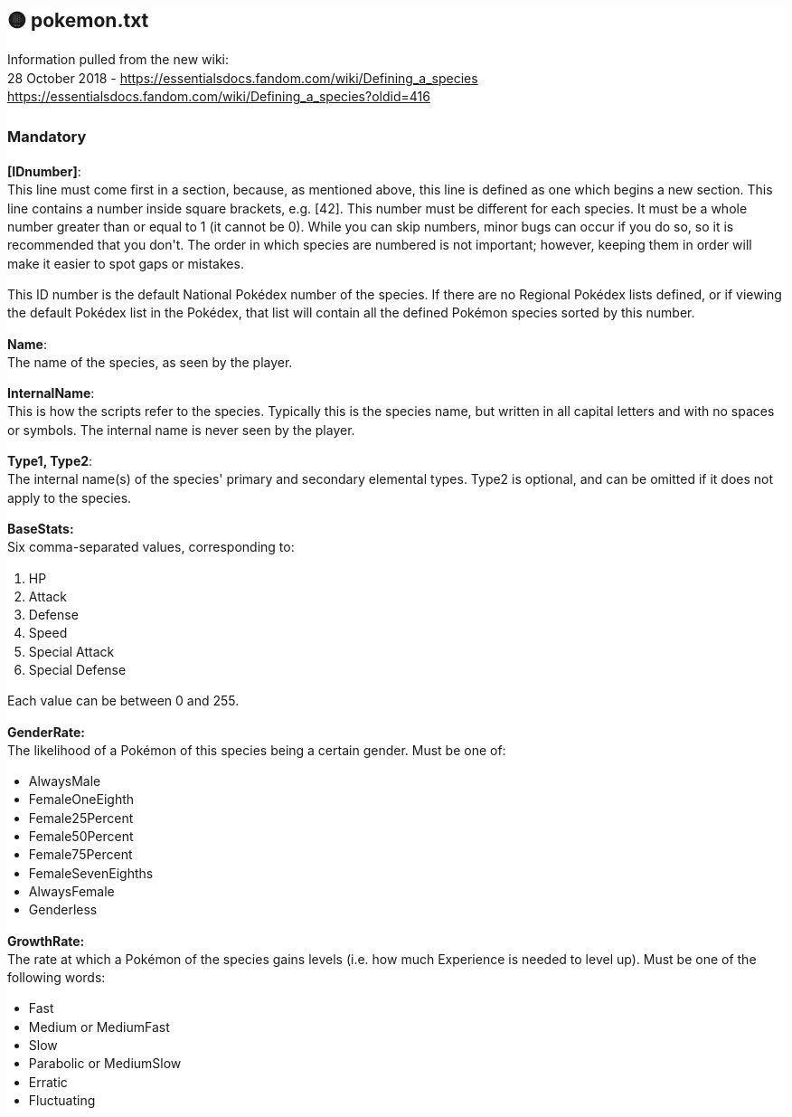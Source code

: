 ## 🟡 pokemon.txt

Information pulled from the new wiki:  
28 October 2018 - https://essentialsdocs.fandom.com/wiki/Defining_a_species 
https://essentialsdocs.fandom.com/wiki/Defining_a_species?oldid=416

### Mandatory

**[IDnumber]**:  
This line must come first in a section, because, as mentioned above, this line is defined as one which begins a new section. This line contains a number inside square brackets, e.g. [42].
This number must be different for each species. It must be a whole number greater than or equal to 1 (it cannot be 0). While you can skip numbers, minor bugs can occur if you do so, so it is recommended that you don't. The order in which species are numbered is not important; however, keeping them in order will make it easier to spot gaps or mistakes.

This ID number is the default National Pokédex number of the species. If there are no Regional Pokédex lists defined, or if viewing the default Pokédex list in the Pokédex, that list will contain all the defined Pokémon species sorted by this number.

**Name**:  
The name of the species, as seen by the player.

**InternalName**:  
This is how the scripts refer to the species. Typically this is the species name, but written in all capital letters and with no spaces or symbols. The internal name is never seen by the player.

**Type1, Type2**:  
The internal name(s) of the species' primary and secondary elemental types.
Type2 is optional, and can be omitted if it does not apply to the species.

**BaseStats:**   
Six comma-separated values, corresponding to:
1. HP
2. Attack
3. Defense
4. Speed
5. Special Attack
6. Special Defense  

Each value can be between 0 and 255.

**GenderRate:**  
The likelihood of a Pokémon of this species being a certain gender. Must be one of:
- AlwaysMale
- FemaleOneEighth
- Female25Percent
- Female50Percent
- Female75Percent
- FemaleSevenEighths
- AlwaysFemale
- Genderless

**GrowthRate:**  
The rate at which a Pokémon of the species gains levels (i.e. how much Experience is needed to level up). Must be one of the following words:
- Fast
- Medium or MediumFast
- Slow
- Parabolic or MediumSlow
- Erratic
- Fluctuating
